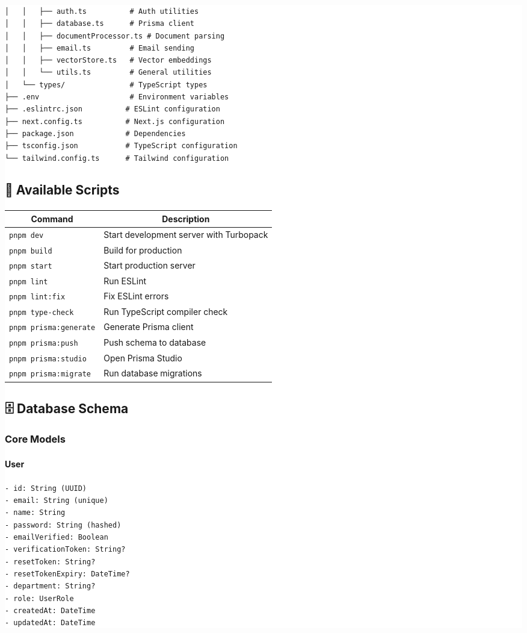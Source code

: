```
│   │   ├── auth.ts          # Auth utilities
│   │   ├── database.ts      # Prisma client
│   │   ├── documentProcessor.ts # Document parsing
│   │   ├── email.ts         # Email sending
│   │   ├── vectorStore.ts   # Vector embeddings
│   │   └── utils.ts         # General utilities
│   └── types/               # TypeScript types
├── .env                     # Environment variables
├── .eslintrc.json          # ESLint configuration
├── next.config.ts          # Next.js configuration
├── package.json            # Dependencies
├── tsconfig.json           # TypeScript configuration
└── tailwind.config.ts      # Tailwind configuration
```

## 🔧 Available Scripts

| Command | Description |
|---------|-------------|
| `pnpm dev` | Start development server with Turbopack |
| `pnpm build` | Build for production |
| `pnpm start` | Start production server |
| `pnpm lint` | Run ESLint |
| `pnpm lint:fix` | Fix ESLint errors |
| `pnpm type-check` | Run TypeScript compiler check |
| `pnpm prisma:generate` | Generate Prisma client |
| `pnpm prisma:push` | Push schema to database |
| `pnpm prisma:studio` | Open Prisma Studio |
| `pnpm prisma:migrate` | Run database migrations |

## 🗄️ Database Schema

### Core Models

#### User
```prisma
- id: String (UUID)
- email: String (unique)
- name: String
- password: String (hashed)
- emailVerified: Boolean
- verificationToken: String?
- resetToken: String?
- resetTokenExpiry: DateTime?
- department: String?
- role: UserRole
- createdAt: DateTime
- updatedAt: DateTime
```
